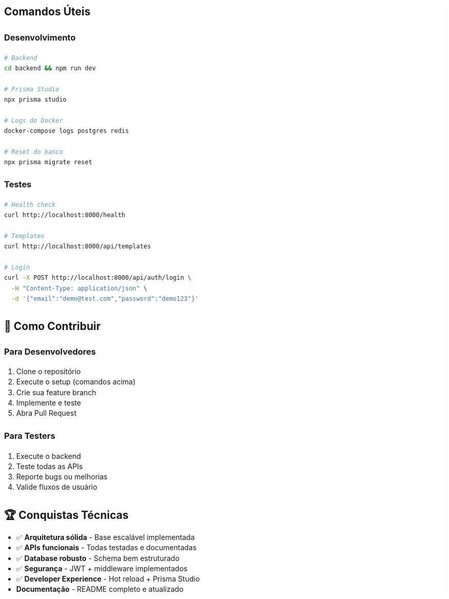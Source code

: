 ##  Comandos Úteis

### **Desenvolvimento**
```bash
# Backend
cd backend && npm run dev

# Prisma Studio
npx prisma studio

# Logs do Docker
docker-compose logs postgres redis

# Reset do banco
npx prisma migrate reset
```

### **Testes**
```bash
# Health check
curl http://localhost:8000/health

# Templates
curl http://localhost:8000/api/templates

# Login
curl -X POST http://localhost:8000/api/auth/login \
  -H "Content-Type: application/json" \
  -d '{"email":"demo@test.com","password":"demo123"}'
```

## 🤝 Como Contribuir

### **Para Desenvolvedores**
1. Clone o repositório
2. Execute o setup (comandos acima)
3. Crie sua feature branch
4. Implemente e teste
5. Abra Pull Request

### **Para Testers**
1. Execute o backend
2. Teste todas as APIs
3. Reporte bugs ou melhorias
4. Valide fluxos de usuário

## 🏆 Conquistas Técnicas

- ✅ **Arquitetura sólida** - Base escalável implementada
- ✅ **APIs funcionais** - Todas testadas e documentadas  
- ✅ **Database robusto** - Schema bem estruturado
- ✅ **Segurança** - JWT + middleware implementados
- ✅ **Developer Experience** - Hot reload + Prisma Studio
-  **Documentação** - README completo e atualizado
